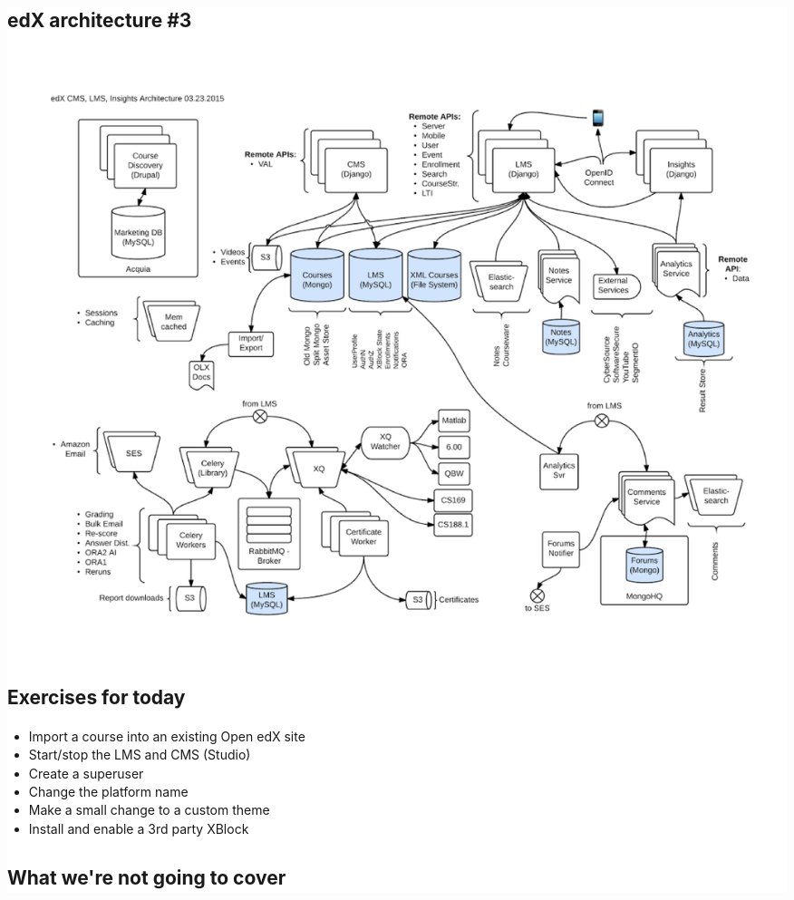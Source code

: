 
## edX architecture #3

![architecture](images/edx-architecture-2015.png) 



## Exercises for today

* Import a course into an existing Open edX site
* Start/stop the LMS and CMS (Studio)
* Create a superuser
* Change the platform name
* Make a small change to a custom theme
* Install and enable a 3rd party XBlock


## What we're not going to cover
